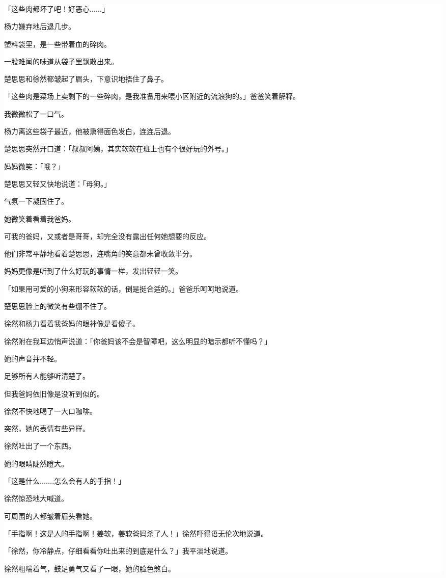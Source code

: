 「这些肉都坏了吧！好恶心……」

杨力嫌弃地后退几步。

塑料袋里，是一些带着血的碎肉。

一股难闻的味道从袋子里飘散出来。

楚思思和徐然都皱起了眉头，下意识地捂住了鼻子。

「这些肉是菜场上卖剩下的一些碎肉，是我准备用来喂小区附近的流浪狗的。」爸爸笑着解释。

我微微松了一口气。

杨力离这些袋子最近，他被熏得面色发白，连连后退。

楚思思突然开口道：「叔叔阿姨，其实软软在班上也有个很好玩的外号。」

妈妈微笑：「哦？」

楚思思又轻又快地说道：「母狗。」

气氛一下凝固住了。

她微笑着看着我爸妈。

可我的爸妈，又或者是哥哥，却完全没有露出任何她想要的反应。

他们非常平静地看着楚思思，连嘴角的笑意都未曾收敛半分。

妈妈更像是听到了什么好玩的事情一样，发出轻轻一笑。

「如果用可爱的小狗来形容软软的话，倒是挺合适的。」爸爸乐呵呵地说道。

楚思思脸上的微笑有些绷不住了。

徐然和杨力看着我爸妈的眼神像是看傻子。

徐然附在我耳边悄声说道：「你爸妈该不会是智障吧，这么明显的暗示都听不懂吗？」

她的声音并不轻。

足够所有人能够听清楚了。

但我爸妈依旧像是没听到似的。

徐然不快地喝了一大口咖啡。

突然，她的表情有些异样。

徐然吐出了一个东西。

她的眼睛陡然瞪大。

「这是什么…….怎么会有人的手指！」

徐然惊恐地大喊道。

可周围的人都皱着眉头看她。

「手指啊！这是人的手指啊！姜软，姜软爸妈杀了人！」徐然吓得语无伦次地说道。

「徐然，你冷静点，仔细看看你吐出来的到底是什么？」我平淡地说道。

徐然粗喘着气，鼓足勇气又看了一眼，她的脸色煞白。
